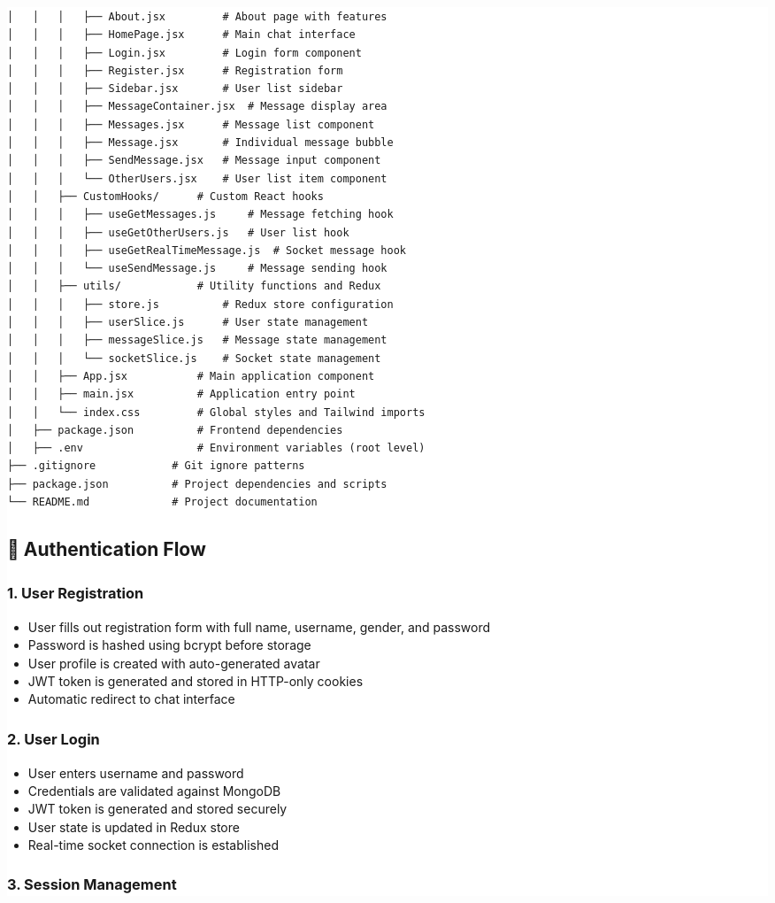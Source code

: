 ```
│   │   │   ├── About.jsx         # About page with features
│   │   │   ├── HomePage.jsx      # Main chat interface
│   │   │   ├── Login.jsx         # Login form component
│   │   │   ├── Register.jsx      # Registration form
│   │   │   ├── Sidebar.jsx       # User list sidebar
│   │   │   ├── MessageContainer.jsx  # Message display area
│   │   │   ├── Messages.jsx      # Message list component
│   │   │   ├── Message.jsx       # Individual message bubble
│   │   │   ├── SendMessage.jsx   # Message input component
│   │   │   └── OtherUsers.jsx    # User list item component
│   │   ├── CustomHooks/      # Custom React hooks
│   │   │   ├── useGetMessages.js     # Message fetching hook
│   │   │   ├── useGetOtherUsers.js   # User list hook
│   │   │   ├── useGetRealTimeMessage.js  # Socket message hook
│   │   │   └── useSendMessage.js     # Message sending hook
│   │   ├── utils/            # Utility functions and Redux
│   │   │   ├── store.js          # Redux store configuration
│   │   │   ├── userSlice.js      # User state management
│   │   │   ├── messageSlice.js   # Message state management
│   │   │   └── socketSlice.js    # Socket state management
│   │   ├── App.jsx           # Main application component
│   │   ├── main.jsx          # Application entry point
│   │   └── index.css         # Global styles and Tailwind imports
│   ├── package.json          # Frontend dependencies
│   ├── .env                  # Environment variables (root level)
├── .gitignore            # Git ignore patterns
├── package.json          # Project dependencies and scripts
└── README.md             # Project documentation
```

## 🔐 **Authentication Flow**

### **1. User Registration**

- User fills out registration form with full name, username, gender, and password
- Password is hashed using bcrypt before storage
- User profile is created with auto-generated avatar
- JWT token is generated and stored in HTTP-only cookies
- Automatic redirect to chat interface

### **2. User Login**

- User enters username and password
- Credentials are validated against MongoDB
- JWT token is generated and stored securely
- User state is updated in Redux store
- Real-time socket connection is established

### **3. Session Management**
